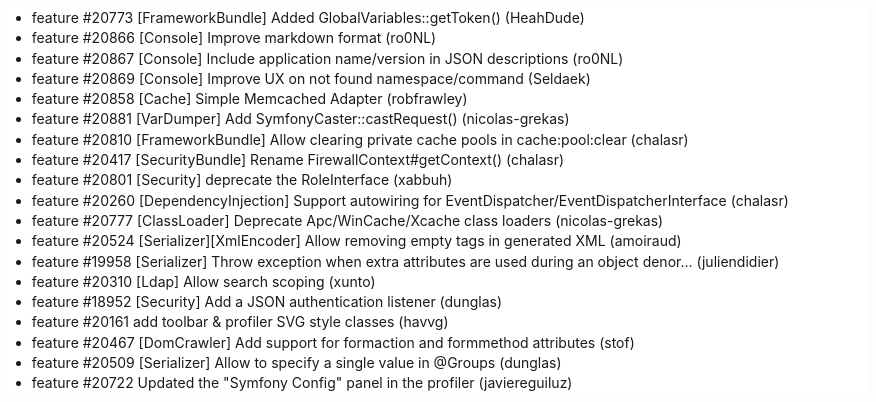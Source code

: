  * feature #20773 [FrameworkBundle] Added GlobalVariables::getToken() (HeahDude)
 * feature #20866 [Console] Improve markdown format (ro0NL)
 * feature #20867 [Console] Include application name/version in JSON descriptions (ro0NL)
 * feature #20869 [Console] Improve UX on not found namespace/command (Seldaek)
 * feature #20858 [Cache] Simple Memcached Adapter (robfrawley)
 * feature #20881 [VarDumper] Add SymfonyCaster::castRequest() (nicolas-grekas)
 * feature #20810 [FrameworkBundle] Allow clearing private cache pools in cache:pool:clear (chalasr)
 * feature #20417 [SecurityBundle] Rename FirewallContext#getContext() (chalasr)
 * feature #20801 [Security] deprecate the RoleInterface (xabbuh)
 * feature #20260 [DependencyInjection] Support autowiring for EventDispatcher/EventDispatcherInterface (chalasr)
 * feature #20777 [ClassLoader] Deprecate Apc/WinCache/Xcache class loaders (nicolas-grekas)
 * feature #20524 [Serializer][XmlEncoder] Allow removing empty tags in generated XML (amoiraud)
 * feature #19958 [Serializer] Throw exception when extra attributes are used during an object denor… (juliendidier)
 * feature #20310 [Ldap] Allow search scoping (xunto)
 * feature #18952 [Security] Add a JSON authentication listener (dunglas)
 * feature #20161 add toolbar & profiler SVG style classes (havvg)
 * feature #20467 [DomCrawler] Add support for formaction and formmethod attributes (stof)
 * feature #20509 [Serializer] Allow to specify a single value in @Groups (dunglas)
 * feature #20722 Updated the "Symfony Config" panel in the profiler (javiereguiluz)


